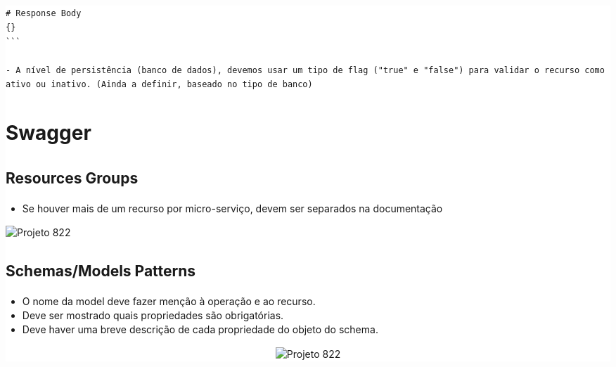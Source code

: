     # Response Body
    {}
    ```

    - A nível de persistência (banco de dados), devemos usar um tipo de flag ("true" e "false") para validar o recurso como ativo ou inativo. (Ainda a definir, baseado no tipo de banco)

# Swagger

## Resources Groups

- Se houver mais de um recurso por micro-serviço, devem ser separados na documentação

<div align="left">
  <a title="Projeto 822 HTTP Patterns">
    <img alt="Projeto 822" src="http://imagizer.imageshack.us/a/img922/6501/gWudkr.png"/>
  </a>
  <br/>
</div>

## Schemas/Models Patterns

- O nome da model deve fazer menção à operação e ao recurso.
- Deve ser mostrado quais propriedades são obrigatórias.
- Deve haver uma breve descrição de cada propriedade do objeto do schema.

<div align="center">
  <a title="Projeto 822 HTTP Patterns">
    <img alt="Projeto 822" src="https://imageshack.com/a/img923/2893/s3xQzY.png"/>
  </a>
  <br/>
</div>




